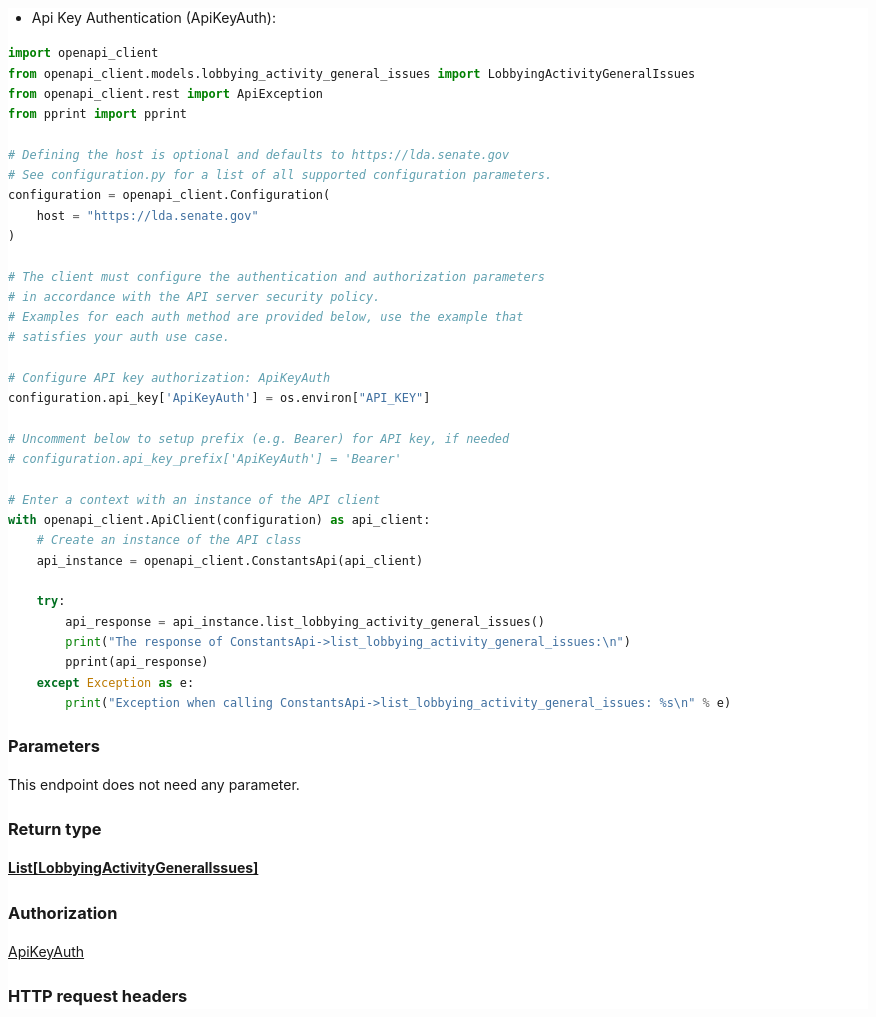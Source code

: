* Api Key Authentication (ApiKeyAuth):

```python
import openapi_client
from openapi_client.models.lobbying_activity_general_issues import LobbyingActivityGeneralIssues
from openapi_client.rest import ApiException
from pprint import pprint

# Defining the host is optional and defaults to https://lda.senate.gov
# See configuration.py for a list of all supported configuration parameters.
configuration = openapi_client.Configuration(
    host = "https://lda.senate.gov"
)

# The client must configure the authentication and authorization parameters
# in accordance with the API server security policy.
# Examples for each auth method are provided below, use the example that
# satisfies your auth use case.

# Configure API key authorization: ApiKeyAuth
configuration.api_key['ApiKeyAuth'] = os.environ["API_KEY"]

# Uncomment below to setup prefix (e.g. Bearer) for API key, if needed
# configuration.api_key_prefix['ApiKeyAuth'] = 'Bearer'

# Enter a context with an instance of the API client
with openapi_client.ApiClient(configuration) as api_client:
    # Create an instance of the API class
    api_instance = openapi_client.ConstantsApi(api_client)

    try:
        api_response = api_instance.list_lobbying_activity_general_issues()
        print("The response of ConstantsApi->list_lobbying_activity_general_issues:\n")
        pprint(api_response)
    except Exception as e:
        print("Exception when calling ConstantsApi->list_lobbying_activity_general_issues: %s\n" % e)
```



### Parameters

This endpoint does not need any parameter.

### Return type

[**List[LobbyingActivityGeneralIssues]**](LobbyingActivityGeneralIssues.md)

### Authorization

[ApiKeyAuth](../README.md#ApiKeyAuth)

### HTTP request headers
